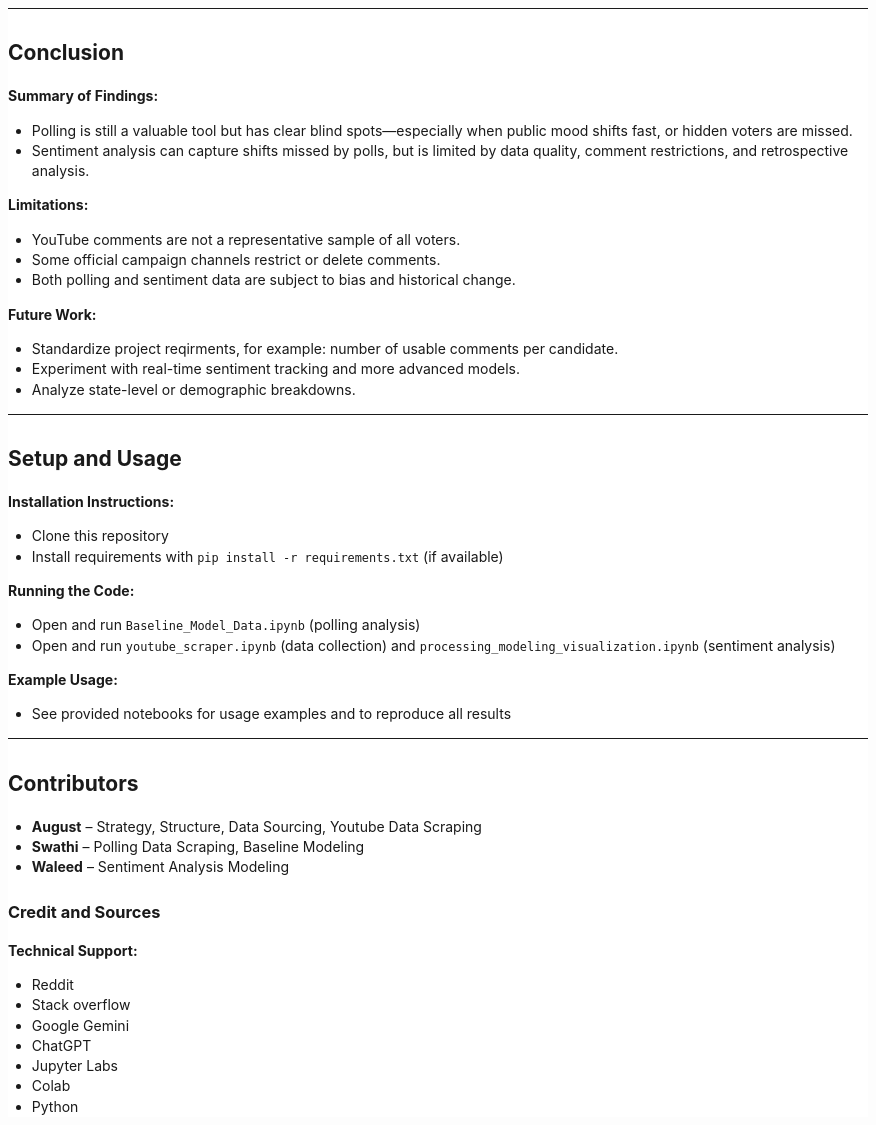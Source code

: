 
---

## Conclusion

**Summary of Findings:**  
- Polling is still a valuable tool but has clear blind spots—especially when public mood shifts fast, or hidden voters are missed.
- Sentiment analysis can capture shifts missed by polls, but is limited by data quality, comment restrictions, and retrospective analysis.

**Limitations:**  
- YouTube comments are not a representative sample of all voters.
- Some official campaign channels restrict or delete comments.
- Both polling and sentiment data are subject to bias and historical change.

**Future Work:**  
- Standardize project reqirments, for example: number of usable comments per candidate.
- Experiment with real-time sentiment tracking and more advanced models.
- Analyze state-level or demographic breakdowns.
  

---

## Setup and Usage

**Installation Instructions:**
- Clone this repository
- Install requirements with `pip install -r requirements.txt` (if available)

**Running the Code:**
- Open and run `Baseline_Model_Data.ipynb` (polling analysis)
- Open and run `youtube_scraper.ipynb` (data collection) and `processing_modeling_visualization.ipynb` (sentiment analysis)

**Example Usage:**
- See provided notebooks for usage examples and to reproduce all results
  

---

## Contributors

- **August** – Strategy, Structure, Data Sourcing, Youtube Data Scraping
- **Swathi** – Polling Data Scraping, Baseline Modeling
- **Waleed** – Sentiment Analysis Modeling
  
### Credit and Sources

**Technical Support:**

- Reddit
- Stack overflow
- Google Gemini
- ChatGPT
- Jupyter Labs
- Colab
- Python
  